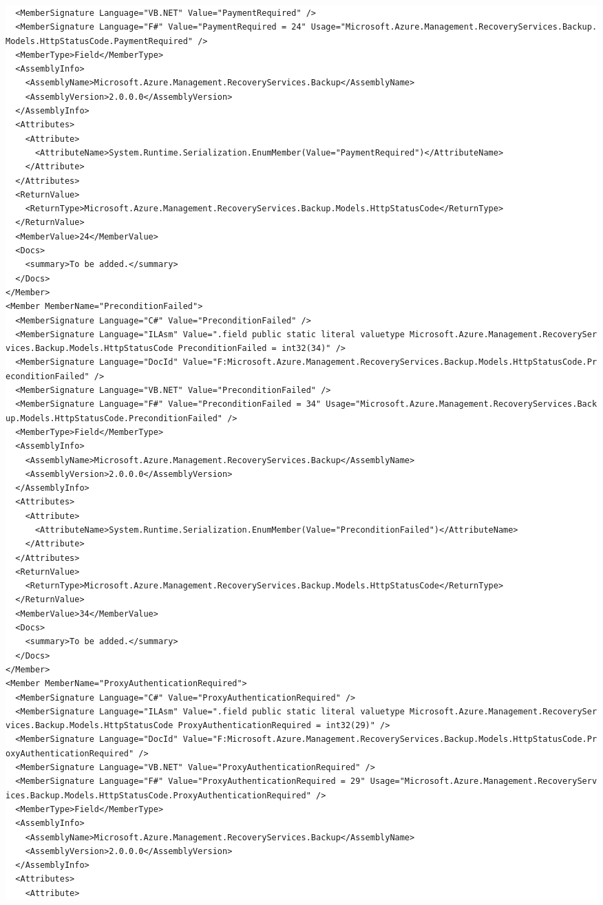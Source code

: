       <MemberSignature Language="VB.NET" Value="PaymentRequired" />
      <MemberSignature Language="F#" Value="PaymentRequired = 24" Usage="Microsoft.Azure.Management.RecoveryServices.Backup.Models.HttpStatusCode.PaymentRequired" />
      <MemberType>Field</MemberType>
      <AssemblyInfo>
        <AssemblyName>Microsoft.Azure.Management.RecoveryServices.Backup</AssemblyName>
        <AssemblyVersion>2.0.0.0</AssemblyVersion>
      </AssemblyInfo>
      <Attributes>
        <Attribute>
          <AttributeName>System.Runtime.Serialization.EnumMember(Value="PaymentRequired")</AttributeName>
        </Attribute>
      </Attributes>
      <ReturnValue>
        <ReturnType>Microsoft.Azure.Management.RecoveryServices.Backup.Models.HttpStatusCode</ReturnType>
      </ReturnValue>
      <MemberValue>24</MemberValue>
      <Docs>
        <summary>To be added.</summary>
      </Docs>
    </Member>
    <Member MemberName="PreconditionFailed">
      <MemberSignature Language="C#" Value="PreconditionFailed" />
      <MemberSignature Language="ILAsm" Value=".field public static literal valuetype Microsoft.Azure.Management.RecoveryServices.Backup.Models.HttpStatusCode PreconditionFailed = int32(34)" />
      <MemberSignature Language="DocId" Value="F:Microsoft.Azure.Management.RecoveryServices.Backup.Models.HttpStatusCode.PreconditionFailed" />
      <MemberSignature Language="VB.NET" Value="PreconditionFailed" />
      <MemberSignature Language="F#" Value="PreconditionFailed = 34" Usage="Microsoft.Azure.Management.RecoveryServices.Backup.Models.HttpStatusCode.PreconditionFailed" />
      <MemberType>Field</MemberType>
      <AssemblyInfo>
        <AssemblyName>Microsoft.Azure.Management.RecoveryServices.Backup</AssemblyName>
        <AssemblyVersion>2.0.0.0</AssemblyVersion>
      </AssemblyInfo>
      <Attributes>
        <Attribute>
          <AttributeName>System.Runtime.Serialization.EnumMember(Value="PreconditionFailed")</AttributeName>
        </Attribute>
      </Attributes>
      <ReturnValue>
        <ReturnType>Microsoft.Azure.Management.RecoveryServices.Backup.Models.HttpStatusCode</ReturnType>
      </ReturnValue>
      <MemberValue>34</MemberValue>
      <Docs>
        <summary>To be added.</summary>
      </Docs>
    </Member>
    <Member MemberName="ProxyAuthenticationRequired">
      <MemberSignature Language="C#" Value="ProxyAuthenticationRequired" />
      <MemberSignature Language="ILAsm" Value=".field public static literal valuetype Microsoft.Azure.Management.RecoveryServices.Backup.Models.HttpStatusCode ProxyAuthenticationRequired = int32(29)" />
      <MemberSignature Language="DocId" Value="F:Microsoft.Azure.Management.RecoveryServices.Backup.Models.HttpStatusCode.ProxyAuthenticationRequired" />
      <MemberSignature Language="VB.NET" Value="ProxyAuthenticationRequired" />
      <MemberSignature Language="F#" Value="ProxyAuthenticationRequired = 29" Usage="Microsoft.Azure.Management.RecoveryServices.Backup.Models.HttpStatusCode.ProxyAuthenticationRequired" />
      <MemberType>Field</MemberType>
      <AssemblyInfo>
        <AssemblyName>Microsoft.Azure.Management.RecoveryServices.Backup</AssemblyName>
        <AssemblyVersion>2.0.0.0</AssemblyVersion>
      </AssemblyInfo>
      <Attributes>
        <Attribute>